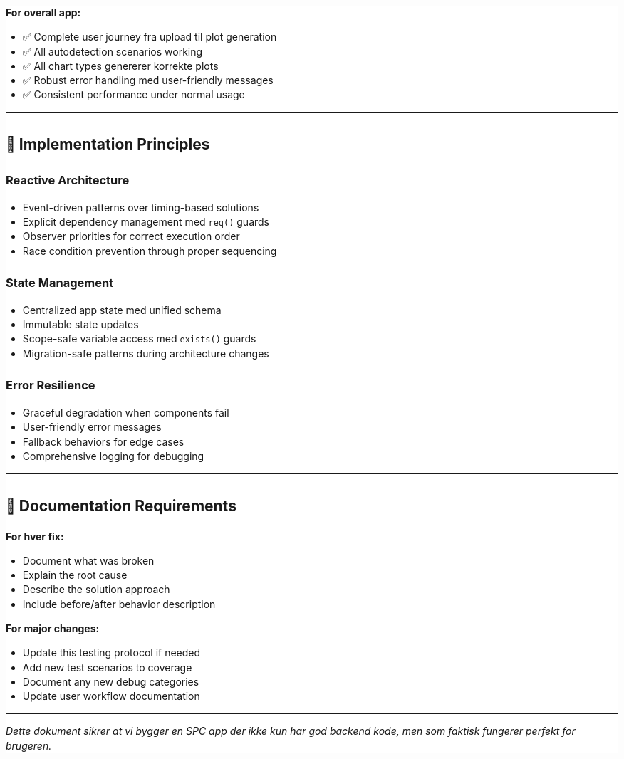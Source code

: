 **For overall app:**
- ✅ Complete user journey fra upload til plot generation
- ✅ All autodetection scenarios working
- ✅ All chart types genererer korrekte plots
- ✅ Robust error handling med user-friendly messages
- ✅ Consistent performance under normal usage

---

## 🚀 **Implementation Principles**

### **Reactive Architecture**
- Event-driven patterns over timing-based solutions
- Explicit dependency management med `req()` guards
- Observer priorities for correct execution order
- Race condition prevention through proper sequencing

### **State Management**
- Centralized app state med unified schema
- Immutable state updates
- Scope-safe variable access med `exists()` guards
- Migration-safe patterns during architecture changes

### **Error Resilience**
- Graceful degradation when components fail
- User-friendly error messages
- Fallback behaviors for edge cases
- Comprehensive logging for debugging

---

## 📝 **Documentation Requirements**

**For hver fix:**
- Document what was broken
- Explain the root cause
- Describe the solution approach
- Include before/after behavior description

**For major changes:**
- Update this testing protocol if needed
- Add new test scenarios to coverage
- Document any new debug categories
- Update user workflow documentation

---

*Dette dokument sikrer at vi bygger en SPC app der ikke kun har god backend kode, men som faktisk fungerer perfekt for brugeren.*